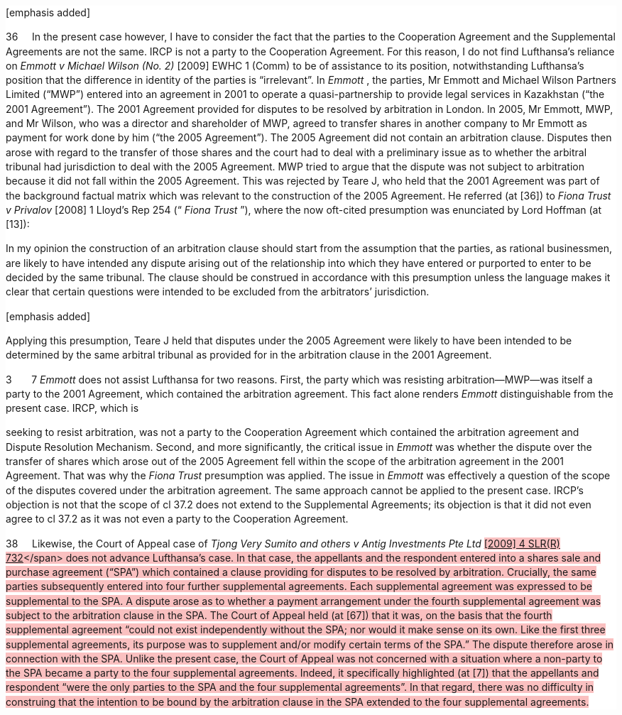  [emphasis added] 

36     In the present case however, I have to consider the fact that the parties to the Cooperation Agreement and the Supplemental Agreements are not the same. IRCP is not a party to the Cooperation Agreement. For this reason, I do not find Lufthansa’s reliance on _Emmott v Michael Wilson (No. 2)_ [2009] EWHC 1 (Comm) to be of assistance to its position, notwithstanding Lufthansa’s position that the difference in identity of the parties is “irrelevant”. In _Emmott_ , the parties, Mr Emmott and Michael Wilson Partners Limited (“MWP”) entered into an agreement in 2001 to operate a quasi-partnership to provide legal services in Kazakhstan (“the 2001 Agreement”). The 2001 Agreement provided for disputes to be resolved by arbitration in London. In 2005, Mr Emmott, MWP, and Mr Wilson, who was a director and shareholder of MWP, agreed to transfer shares in another company to Mr Emmott as payment for work done by him (“the 2005 Agreement”). The 2005 Agreement did not contain an arbitration clause. Disputes then arose with regard to the transfer of those shares and the court had to deal with a preliminary issue as to whether the arbitral tribunal had jurisdiction to deal with the 2005 Agreement. MWP tried to argue that the dispute was not subject to arbitration because it did not fall within the 2005 Agreement. This was rejected by Teare J, who held that the 2001 Agreement was part of the background factual matrix which was relevant to the construction of the 2005 Agreement. He referred (at [36]) to _Fiona Trust v Privalov_ [2008] 1 Lloyd’s Rep 254 (“ _Fiona Trust_ ”), where the now oft-cited presumption was enunciated by Lord Hoffman (at [13]): 

 In my opinion the construction of an arbitration clause should start from the assumption that the parties, as rational businessmen, are likely to have intended any dispute arising out of the relationship into which they have entered or purported to enter to be decided by the same tribunal. The clause should be construed in accordance with this presumption unless the language makes it clear that certain questions were intended to be excluded from the arbitrators’ jurisdiction. 

 [emphasis added] 

Applying this presumption, Teare J held that disputes under the 2005 Agreement were likely to have been intended to be determined by the same arbitral tribunal as provided for in the arbitration clause in the 2001 Agreement. 

3       7 _Emmott_ does not assist Lufthansa for two reasons. First, the party which was resisting arbitration—MWP—was itself a party to the 2001 Agreement, which contained the arbitration agreement. This fact alone renders _Emmott_ distinguishable from the present case. IRCP, which is 


seeking to resist arbitration, was not a party to the Cooperation Agreement which contained the arbitration agreement and Dispute Resolution Mechanism. Second, and more significantly, the critical issue in _Emmott_ was whether the dispute over the transfer of shares which arose out of the 2005 Agreement fell within the scope of the arbitration agreement in the 2001 Agreement. That was why the _Fiona Trust_ presumption was applied. The issue in _Emmott_ was effectively a question of the scope of the disputes covered under the arbitration agreement. The same approach cannot be applied to the present case. IRCP’s objection is not that the scope of cl 37.2 does not extend to the Supplemental Agreements; its objection is that it did not even agree to cl 37.2 as it was not even a party to the Cooperation Agreement. 

38     Likewise, the Court of Appeal case of _Tjong Very Sumito and others v Antig Investments Pte Ltd_ <span style="background-color: #FAC0C0" class="citation">[[2009] 4 SLR(R) 732]("https://www.open.gov.sg")</span> does not advance Lufthansa’s case. In that case, the appellants and the respondent entered into a shares sale and purchase agreement (“SPA”) which contained a clause providing for disputes to be resolved by arbitration. Crucially, the same parties subsequently entered into four further supplemental agreements. Each supplemental agreement was expressed to be supplemental to the SPA. A dispute arose as to whether a payment arrangement under the fourth supplemental agreement was subject to the arbitration clause in the SPA. The Court of Appeal held (at [67]) that it was, on the basis that the fourth supplemental agreement “could not exist independently without the SPA; nor would it make sense on its own. Like the first three supplemental agreements, its purpose was to supplement and/or modify certain terms of the SPA.” The dispute therefore arose in connection with the SPA. Unlike the present case, the Court of Appeal was not concerned with a situation where a non-party to the SPA became a party to the four supplemental agreements. Indeed, it specifically highlighted (at [7]) that the appellants and respondent “were the only parties to the SPA and the four supplemental agreements”. In that regard, there was no difficulty in construing that the intention to be bound by the arbitration clause in the SPA extended to the four supplemental agreements. 
